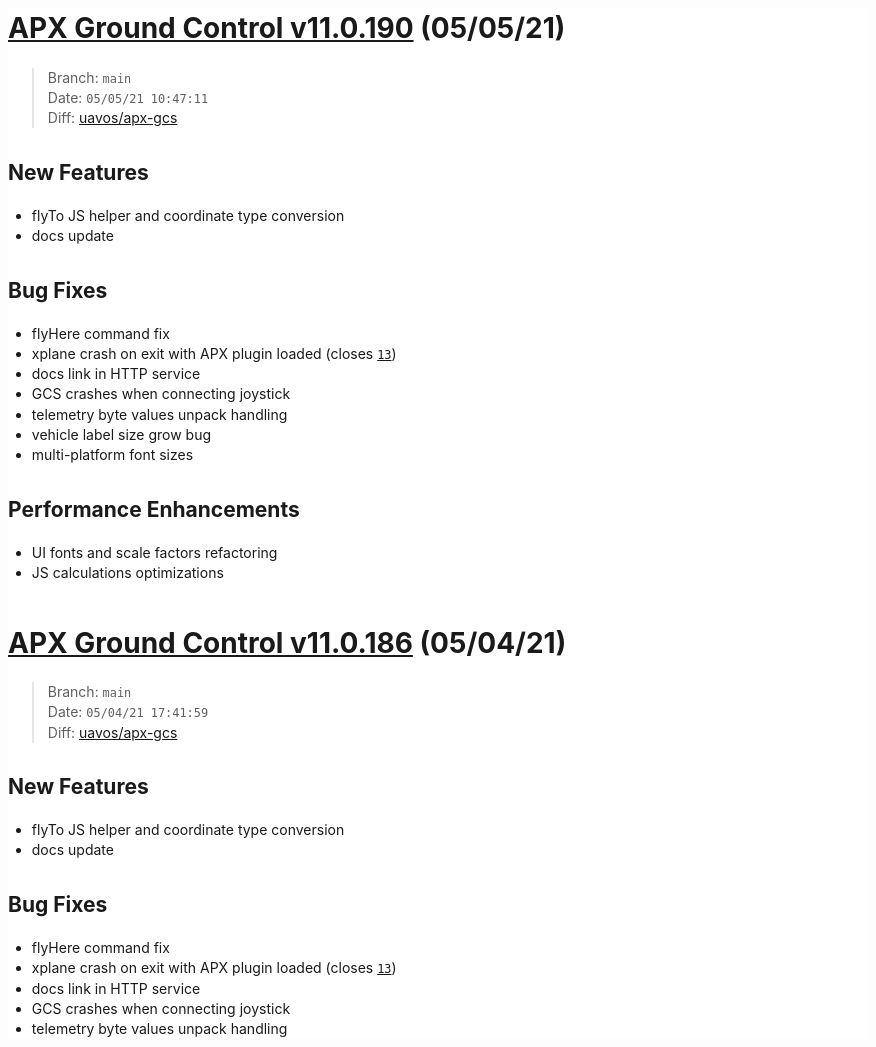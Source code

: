 # [APX Ground Control v11.0.190](https://github.com/uavos/apx-gcs/releases/tag/release-11.0.190) (05/05/21)

> Branch: `main`\
> Date: `05/05/21 10:47:11`\
> Diff: [uavos/apx-gcs](https://github.com/uavos/apx-gcs/compare/810d295fafd4f5180bf7acea4f162f2bdf78ea47...ef884ee32af3cc1d02046064cd72b67dec4f226c)

## New Features
* flyTo JS helper and coordinate type conversion
* docs update

## Bug Fixes
* flyHere command fix
* xplane crash on exit with APX plugin loaded (closes [`13`](https://github.com/uavos/apx-gcs/issues/13))
* docs link in HTTP service
* GCS crashes when connecting joystick
* telemetry byte values unpack handling
* vehicle label size grow bug
* multi-platform font sizes

## Performance Enhancements
* UI fonts and scale factors refactoring
* JS calculations optimizations

# [APX Ground Control v11.0.186](https://github.com/uavos/apx-gcs/releases/tag/release-11.0.186) (05/04/21)

> Branch: `main`\
> Date: `05/04/21 17:41:59`\
> Diff: [uavos/apx-gcs](https://github.com/uavos/apx-gcs/compare/810d295fafd4f5180bf7acea4f162f2bdf78ea47...abc3f9e8ff6d3fe1a27bb3ac8909f2605e9b131d)

## New Features
* flyTo JS helper and coordinate type conversion
* docs update

## Bug Fixes
* flyHere command fix
* xplane crash on exit with APX plugin loaded (closes [`13`](https://github.com/uavos/apx-gcs/issues/13))
* docs link in HTTP service
* GCS crashes when connecting joystick
* telemetry byte values unpack handling
